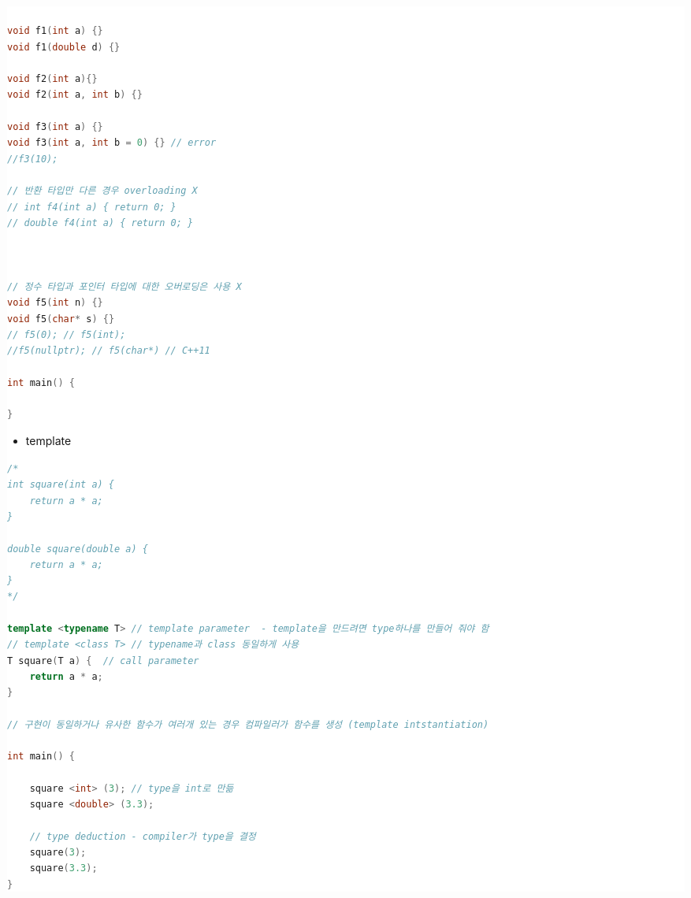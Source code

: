 

```c++

void f1(int a) {}
void f1(double d) {}

void f2(int a){}
void f2(int a, int b) {}

void f3(int a) {}
void f3(int a, int b = 0) {} // error
//f3(10); 

// 반환 타입만 다른 경우 overloading X
// int f4(int a) { return 0; }
// double f4(int a) { return 0; }



// 정수 타입과 포인터 타입에 대한 오버로딩은 사용 X
void f5(int n) {}
void f5(char* s) {}
// f5(0); // f5(int);
//f5(nullptr); // f5(char*) // C++11

int main() {

}
```



* template

```c++
/*
int square(int a) {
	return a * a;
}

double square(double a) {
	return a * a;
}
*/

template <typename T> // template parameter  - template을 만드려면 type하나를 만들어 줘야 함
// template <class T> // typename과 class 동일하게 사용
T square(T a) {  // call parameter
	return a * a;
}

// 구현이 동일하거나 유사한 함수가 여러개 있는 경우 컴파일러가 함수를 생성 (template intstantiation)

int main() {

	square <int> (3); // type을 int로 만듦
	square <double> (3.3);

	// type deduction - compiler가 type을 결정
	square(3);
	square(3.3);
}
```
